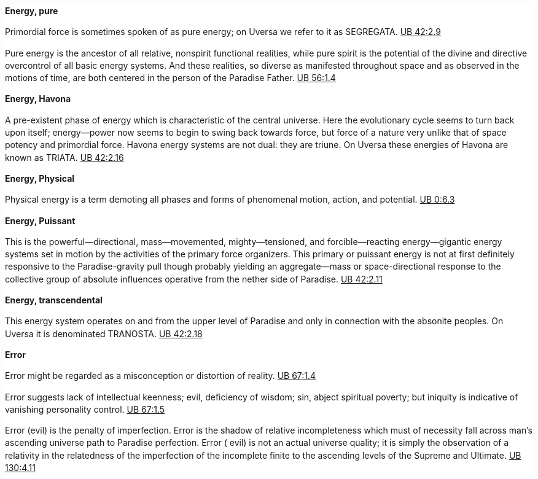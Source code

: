 
**Energy, pure**  
  

Primordial force is sometimes spoken of as pure energy; on Uversa we refer to it as SEGREGATA. [UB 42:2.9](/en/The_Urantia_Book/42#p2_9)  
  
Pure energy is the ancestor of all relative, nonspirit functional realities, while pure spirit is the potential of the divine and directive overcontrol of all basic energy systems. And these realities, so diverse as manifested throughout space and as observed in the motions of time, are both centered in the person of the Paradise Father. [UB 56:1.4](/en/The_Urantia_Book/56#p1_4)  
  

**Energy, Havona**  
  

A pre-existent phase of energy which is characteristic of the central universe. Here the evolutionary cycle seems to turn back upon itself; energy—power now seems to begin to swing back towards force, but force of a nature very unlike that of space potency and primordial force. Havona energy systems are not dual: they are triune. On Uversa these energies of Havona are known as TRIATA. [UB 42:2.16](/en/The_Urantia_Book/42#p2_16)  
  

**Energy, Physical**  
  

Physical energy is a term demoting all phases and forms of phenomenal motion, action, and potential. [UB 0:6.3](/en/The_Urantia_Book/0#p6_3)  
  

**Energy, Puissant**  
  

This is the powerful—directional, mass—movemented, mighty—tensioned, and forcible—reacting energy—gigantic energy systems set in motion by the activities of the primary force organizers. This primary or puissant energy is not at first definitely responsive to the Paradise-gravity pull though probably yielding an aggregate—mass or space-directional response to the collective group of absolute influences operative from the nether side of Paradise. [UB 42:2.11](/en/The_Urantia_Book/42#p2_11)  
  

**Energy, transcendental**  
  

This energy system operates on and from the upper level of Paradise and only in connection with the absonite peoples. On Uversa it is denominated TRANOSTA. [UB 42:2.18](/en/The_Urantia_Book/42#p2_18)  
  

**Error**  
  

Error might be regarded as a misconception or distortion of reality. [UB 67:1.4](/en/The_Urantia_Book/67#p1_4)  
  
Error suggests lack of intellectual keenness; evil, deficiency of wisdom; sin, abject spiritual poverty; but iniquity is indicative of vanishing personality control. [UB 67:1.5](/en/The_Urantia_Book/67#p1_5)  
  
Error (evil) is the penalty of imperfection. Error is the shadow of relative incompleteness which must of necessity fall across man’s ascending universe path to Paradise perfection. Error ( evil) is not an actual universe quality; it is simply the observation of a relativity in the relatedness of the imperfection of the incomplete finite to the ascending levels of the Supreme and Ultimate. [UB 130:4.11](/en/The_Urantia_Book/130#p4_11)  
  